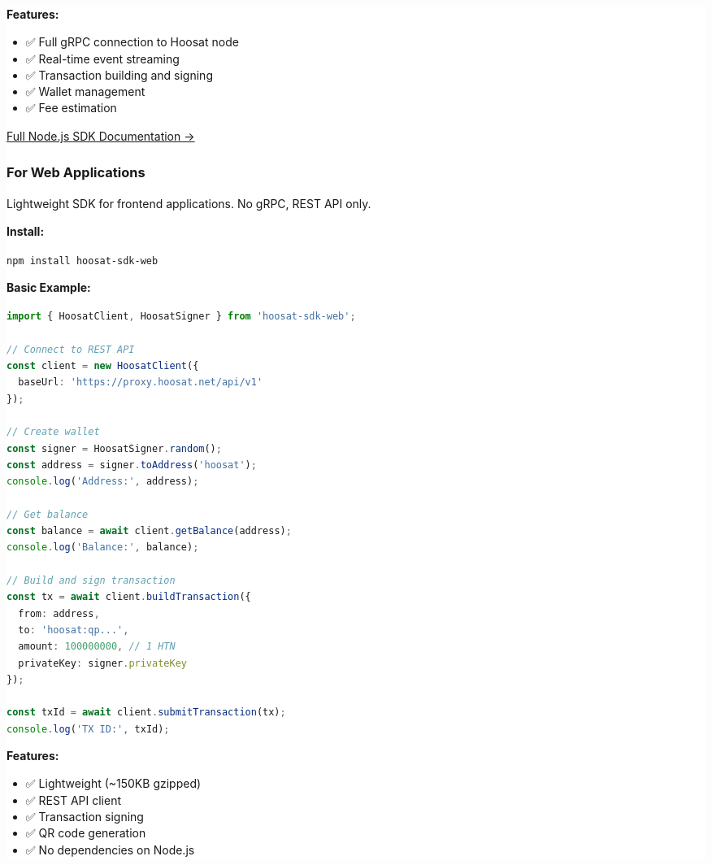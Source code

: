 **Features:**
- ✅ Full gRPC connection to Hoosat node
- ✅ Real-time event streaming
- ✅ Transaction building and signing
- ✅ Wallet management
- ✅ Fee estimation

[Full Node.js SDK Documentation →](./sdk-js/intro)

</TabItem>

<TabItem value="browser" label="Browser (Web Apps)">

### For Web Applications

Lightweight SDK for frontend applications. No gRPC, REST API only.

**Install:**

```bash
npm install hoosat-sdk-web
```

**Basic Example:**

```typescript
import { HoosatClient, HoosatSigner } from 'hoosat-sdk-web';

// Connect to REST API
const client = new HoosatClient({
  baseUrl: 'https://proxy.hoosat.net/api/v1'
});

// Create wallet
const signer = HoosatSigner.random();
const address = signer.toAddress('hoosat');
console.log('Address:', address);

// Get balance
const balance = await client.getBalance(address);
console.log('Balance:', balance);

// Build and sign transaction
const tx = await client.buildTransaction({
  from: address,
  to: 'hoosat:qp...',
  amount: 100000000, // 1 HTN
  privateKey: signer.privateKey
});

const txId = await client.submitTransaction(tx);
console.log('TX ID:', txId);
```

**Features:**
- ✅ Lightweight (~150KB gzipped)
- ✅ REST API client
- ✅ Transaction signing
- ✅ QR code generation
- ✅ No dependencies on Node.js

